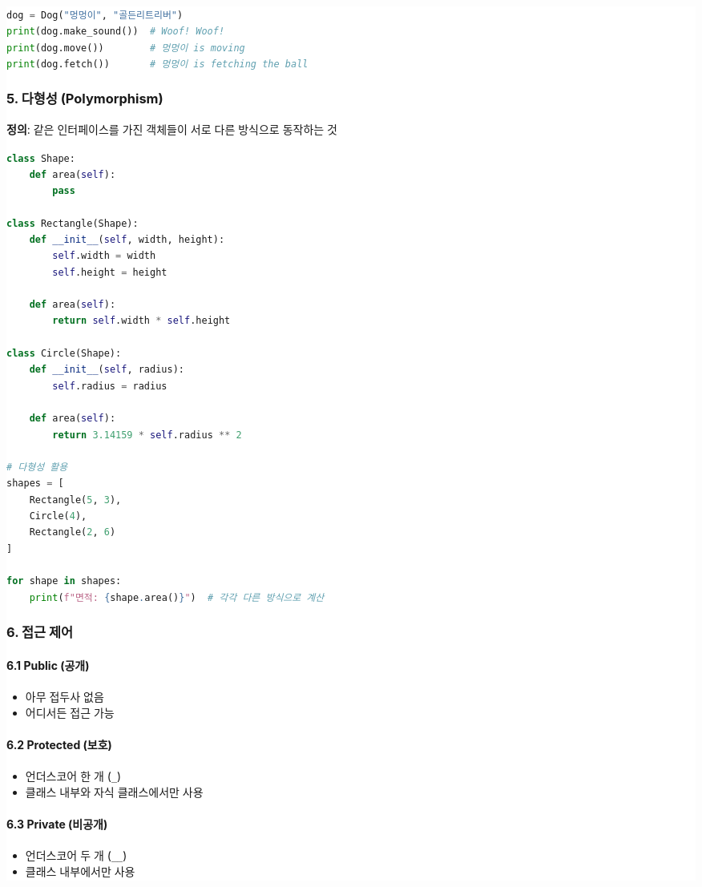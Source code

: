 ```python
dog = Dog("멍멍이", "골든리트리버")
print(dog.make_sound())  # Woof! Woof!
print(dog.move())        # 멍멍이 is moving
print(dog.fetch())       # 멍멍이 is fetching the ball
```

### 5. 다형성 (Polymorphism)
**정의**: 같은 인터페이스를 가진 객체들이 서로 다른 방식으로 동작하는 것

```python
class Shape:
    def area(self):
        pass

class Rectangle(Shape):
    def __init__(self, width, height):
        self.width = width
        self.height = height
    
    def area(self):
        return self.width * self.height

class Circle(Shape):
    def __init__(self, radius):
        self.radius = radius
    
    def area(self):
        return 3.14159 * self.radius ** 2

# 다형성 활용
shapes = [
    Rectangle(5, 3),
    Circle(4),
    Rectangle(2, 6)
]

for shape in shapes:
    print(f"면적: {shape.area()}")  # 각각 다른 방식으로 계산
```

### 6. 접근 제어

#### 6.1 Public (공개)
- 아무 접두사 없음
- 어디서든 접근 가능

#### 6.2 Protected (보호)
- 언더스코어 한 개 (`_`)
- 클래스 내부와 자식 클래스에서만 사용

#### 6.3 Private (비공개)
- 언더스코어 두 개 (`__`)
- 클래스 내부에서만 사용
